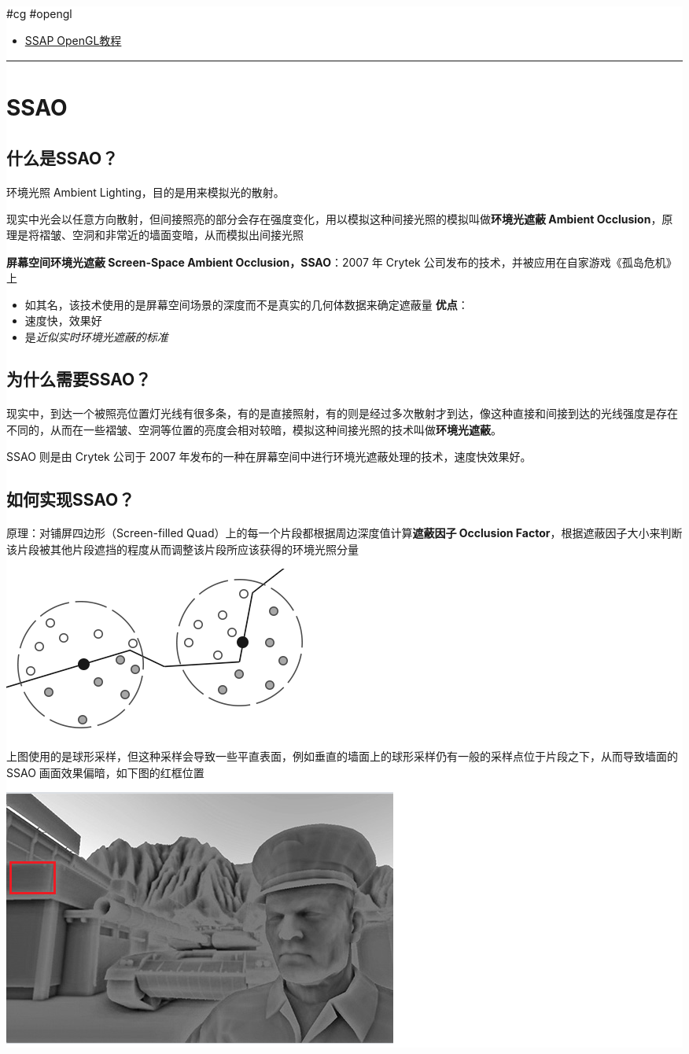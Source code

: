 #cg #opengl
- [SSAP OpenGL教程](https://learnopengl-cn.github.io/05%20Advanced%20Lighting/09%20SSAO/)
---
# SSAO
## 什么是SSAO？

环境光照 Ambient Lighting，目的是用来模拟光的散射。

现实中光会以任意方向散射，但间接照亮的部分会存在强度变化，用以模拟这种间接光照的模拟叫做**环境光遮蔽 Ambient Occlusion**，原理是将褶皱、空洞和非常近的墙面变暗，从而模拟出间接光照

**屏幕空间环境光遮蔽 Screen-Space Ambient Occlusion，SSAO**：2007 年 Crytek 公司发布的技术，并被应用在自家游戏《孤岛危机》上
- 如其名，该技术使用的是屏幕空间场景的深度而不是真实的几何体数据来确定遮蔽量
**优点**：
- 速度快，效果好
- 是*近似实时环境光遮蔽的标准*

## 为什么需要SSAO？

现实中，到达一个被照亮位置灯光线有很多条，有的是直接照射，有的则是经过多次散射才到达，像这种直接和间接到达的光线强度是存在不同的，从而在一些褶皱、空洞等位置的亮度会相对较暗，模拟这种间接光照的技术叫做**环境光遮蔽**。

SSAO 则是由 Crytek 公司于 2007 年发布的一种在屏幕空间中进行环境光遮蔽处理的技术，速度快效果好。

## 如何实现SSAO？

原理：对铺屏四边形（Screen-filled Quad）上的每一个片段都根据周边深度值计算**遮蔽因子 Occlusion Factor**，根据遮蔽因子大小来判断该片段被其他片段遮挡的程度从而调整该片段所应该获得的环境光照分量

![](img/Pasted%20image%2020240113150650.png)

上图使用的是球形采样，但这种采样会导致一些平直表面，例如垂直的墙面上的球形采样仍有一般的采样点位于片段之下，从而导致墙面的 SSAO 画面效果偏暗，如下图的红框位置

![](img/Pasted%20image%2020240113150814.png)
